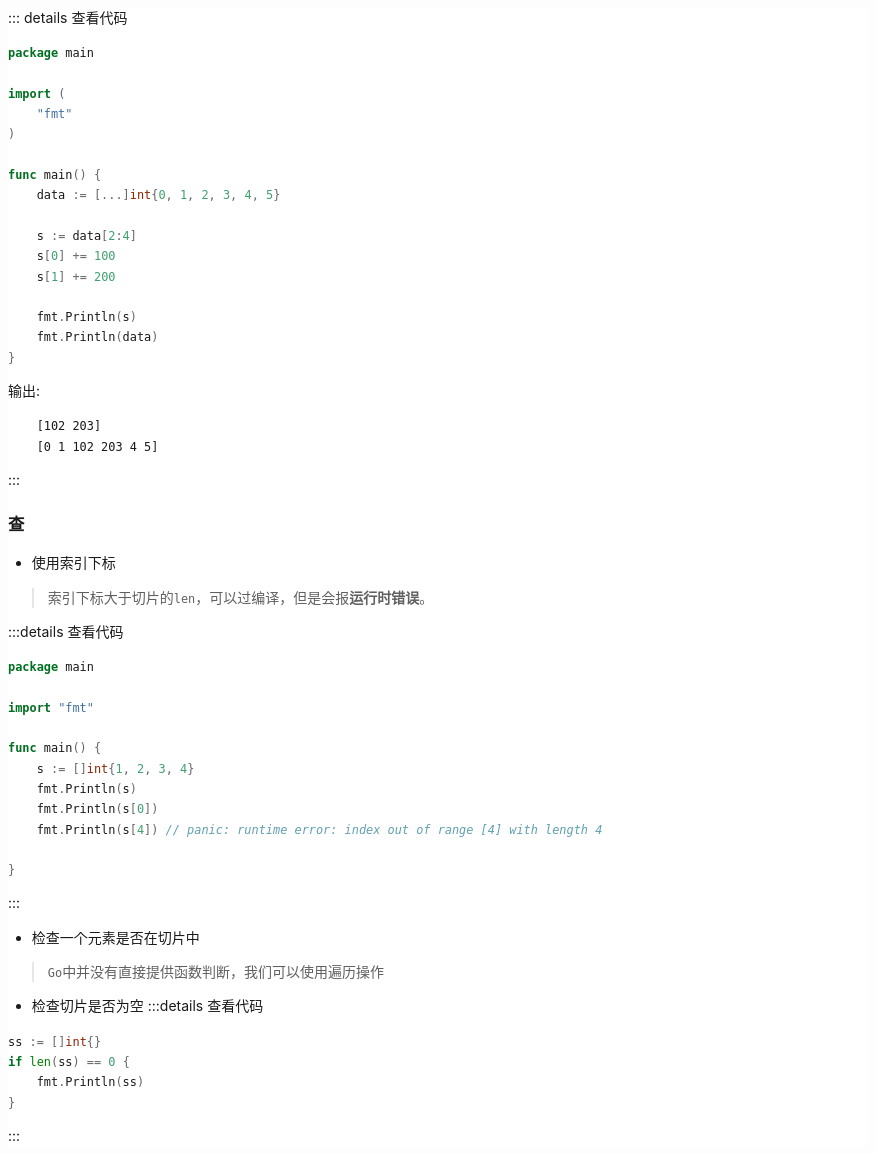 ::: details 查看代码
```go
package main

import (
    "fmt"
)

func main() {
    data := [...]int{0, 1, 2, 3, 4, 5}

    s := data[2:4]
    s[0] += 100
    s[1] += 200

    fmt.Println(s)
    fmt.Println(data)
}
```

输出:

```shell
    [102 203]
    [0 1 102 203 4 5]
```

::: 

### 查

* 使用索引下标
> 索引下标大于切片的`len`，可以过编译，但是会报**运行时错误**。

:::details 查看代码

```go
package main

import "fmt"

func main() {
	s := []int{1, 2, 3, 4}
	fmt.Println(s)
	fmt.Println(s[0])
	fmt.Println(s[4]) // panic: runtime error: index out of range [4] with length 4

}
```
:::

* 检查一个元素是否在切片中
> `Go`中并没有直接提供函数判断，我们可以使用遍历操作

* 检查切片是否为空
:::details 查看代码
```go
ss := []int{}
if len(ss) == 0 {
    fmt.Println(ss)
}

```
:::
